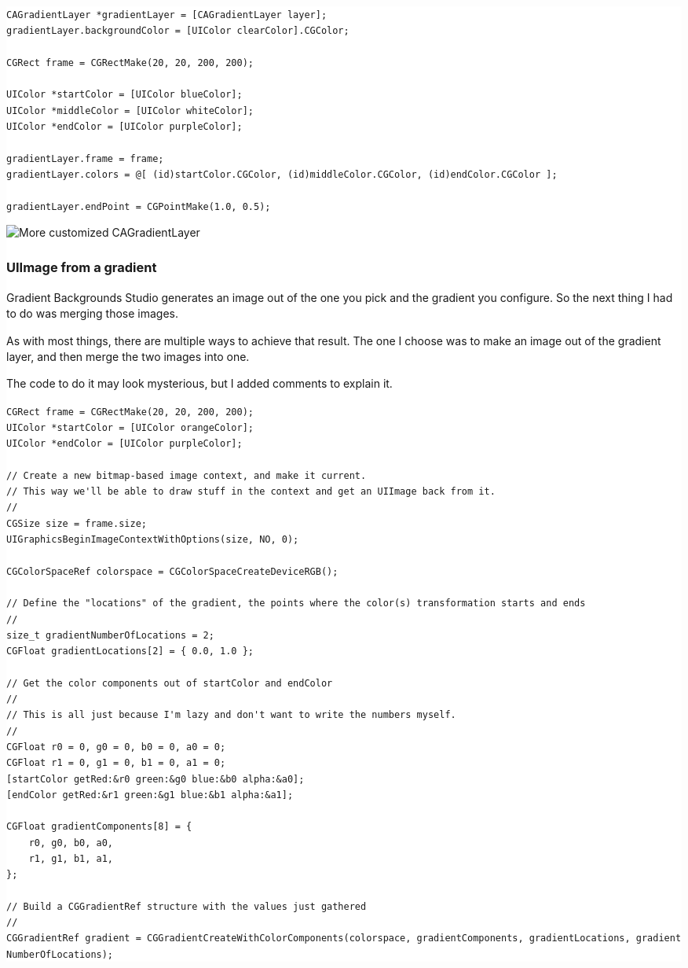 ```objc
CAGradientLayer *gradientLayer = [CAGradientLayer layer];
gradientLayer.backgroundColor = [UIColor clearColor].CGColor;

CGRect frame = CGRectMake(20, 20, 200, 200);

UIColor *startColor = [UIColor blueColor];
UIColor *middleColor = [UIColor whiteColor];
UIColor *endColor = [UIColor purpleColor];

gradientLayer.frame = frame;
gradientLayer.colors = @[ (id)startColor.CGColor, (id)middleColor.CGColor, (id)endColor.CGColor ];

gradientLayer.endPoint = CGPointMake(1.0, 0.5);
```

<img src="http://mokacoding.s3.amazonaws.com/2014-04-03-cagradientlayer-advanced.jpg" alt="More customized CAGradientLayer" style="width: 30%"/>

### UIImage from a gradient

Gradient Backgrounds Studio generates an image out of the one you pick and the gradient you configure. So the next thing I had to do was merging those images.

As with most things, there are multiple ways to achieve that result. The one I choose was to make an image out of the gradient layer, and then merge the two images into one.

The code to do it may look mysterious, but I added comments to explain it. 

```objc
CGRect frame = CGRectMake(20, 20, 200, 200);
UIColor *startColor = [UIColor orangeColor];
UIColor *endColor = [UIColor purpleColor];

// Create a new bitmap-based image context, and make it current.
// This way we'll be able to draw stuff in the context and get an UIImage back from it.
//
CGSize size = frame.size;
UIGraphicsBeginImageContextWithOptions(size, NO, 0);

CGColorSpaceRef colorspace = CGColorSpaceCreateDeviceRGB();

// Define the "locations" of the gradient, the points where the color(s) transformation starts and ends
//
size_t gradientNumberOfLocations = 2;
CGFloat gradientLocations[2] = { 0.0, 1.0 };

// Get the color components out of startColor and endColor
//
// This is all just because I'm lazy and don't want to write the numbers myself. 
//
CGFloat r0 = 0, g0 = 0, b0 = 0, a0 = 0;
CGFloat r1 = 0, g1 = 0, b1 = 0, a1 = 0;
[startColor getRed:&r0 green:&g0 blue:&b0 alpha:&a0];
[endColor getRed:&r1 green:&g1 blue:&b1 alpha:&a1];

CGFloat gradientComponents[8] = {
    r0, g0, b0, a0,
    r1, g1, b1, a1,
};

// Build a CGGradientRef structure with the values just gathered
//
CGGradientRef gradient = CGGradientCreateWithColorComponents(colorspace, gradientComponents, gradientLocations, gradientNumberOfLocations);

```